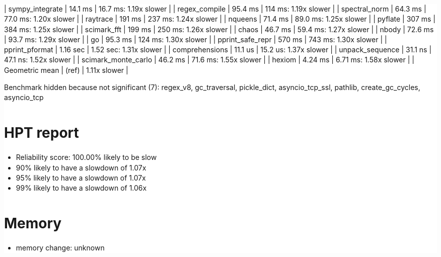 | sympy_integrate            | 14.1 ms                                                                                                                    | 16.7 ms: 1.19x slower                                                                                                          |
| regex_compile              | 95.4 ms                                                                                                                    | 114 ms: 1.19x slower                                                                                                           |
| spectral_norm              | 64.3 ms                                                                                                                    | 77.0 ms: 1.20x slower                                                                                                          |
| raytrace                   | 191 ms                                                                                                                     | 237 ms: 1.24x slower                                                                                                           |
| nqueens                    | 71.4 ms                                                                                                                    | 89.0 ms: 1.25x slower                                                                                                          |
| pyflate                    | 307 ms                                                                                                                     | 384 ms: 1.25x slower                                                                                                           |
| scimark_fft                | 199 ms                                                                                                                     | 250 ms: 1.26x slower                                                                                                           |
| chaos                      | 46.7 ms                                                                                                                    | 59.4 ms: 1.27x slower                                                                                                          |
| nbody                      | 72.6 ms                                                                                                                    | 93.7 ms: 1.29x slower                                                                                                          |
| go                         | 95.3 ms                                                                                                                    | 124 ms: 1.30x slower                                                                                                           |
| pprint_safe_repr           | 570 ms                                                                                                                     | 743 ms: 1.30x slower                                                                                                           |
| pprint_pformat             | 1.16 sec                                                                                                                   | 1.52 sec: 1.31x slower                                                                                                         |
| comprehensions             | 11.1 us                                                                                                                    | 15.2 us: 1.37x slower                                                                                                          |
| unpack_sequence            | 31.1 ns                                                                                                                    | 47.1 ns: 1.52x slower                                                                                                          |
| scimark_monte_carlo        | 46.2 ms                                                                                                                    | 71.6 ms: 1.55x slower                                                                                                          |
| hexiom                     | 4.24 ms                                                                                                                    | 6.71 ms: 1.58x slower                                                                                                          |
| Geometric mean             | (ref)                                                                                                                      | 1.11x slower                                                                                                                   |

Benchmark hidden because not significant (7): regex_v8, gc_traversal, pickle_dict, asyncio_tcp_ssl, pathlib, create_gc_cycles, asyncio_tcp


# HPT report

- Reliability score: 100.00% likely to be slow
- 90% likely to have a slowdown of 1.07x
- 95% likely to have a slowdown of 1.07x
- 99% likely to have a slowdown of 1.06x


# Memory

- memory change: unknown